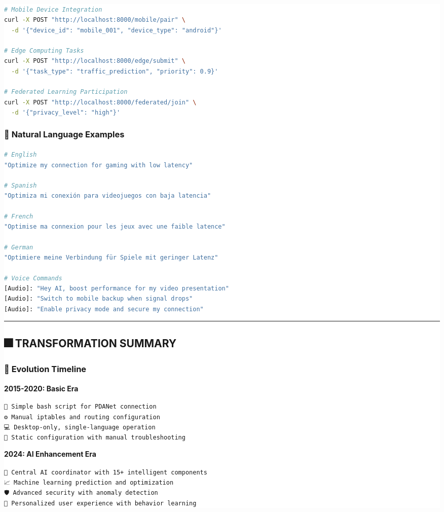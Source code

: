 ```bash
# Mobile Device Integration
curl -X POST "http://localhost:8000/mobile/pair" \
  -d '{"device_id": "mobile_001", "device_type": "android"}'

# Edge Computing Tasks
curl -X POST "http://localhost:8000/edge/submit" \
  -d '{"task_type": "traffic_prediction", "priority": 0.9}'

# Federated Learning Participation
curl -X POST "http://localhost:8000/federated/join" \
  -d '{"privacy_level": "high"}'
```

### 🎯 **Natural Language Examples**
```bash
# English
"Optimize my connection for gaming with low latency"

# Spanish  
"Optimiza mi conexión para videojuegos con baja latencia"

# French
"Optimise ma connexion pour les jeux avec une faible latence"

# German
"Optimiere meine Verbindung für Spiele mit geringer Latenz"

# Voice Commands
[Audio]: "Hey AI, boost performance for my video presentation"
[Audio]: "Switch to mobile backup when signal drops"
[Audio]: "Enable privacy mode and secure my connection"
```

---

## 🎆 TRANSFORMATION SUMMARY

### 🔄 **Evolution Timeline**

**2015-2020: Basic Era**
```
📜 Simple bash script for PDANet connection
⚙️ Manual iptables and routing configuration  
💻 Desktop-only, single-language operation
🔧 Static configuration with manual troubleshooting
```

**2024: AI Enhancement Era**
```
🧠 Central AI coordinator with 15+ intelligent components
📈 Machine learning prediction and optimization
🛡️ Advanced security with anomaly detection
👤 Personalized user experience with behavior learning
```
